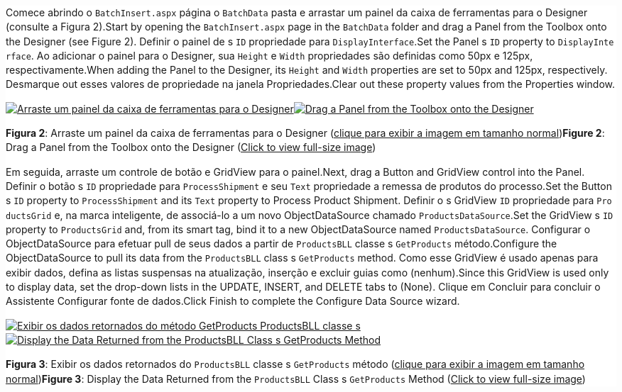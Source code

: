 <span data-ttu-id="8c5e2-135">Comece abrindo o `BatchInsert.aspx` página o `BatchData` pasta e arrastar um painel da caixa de ferramentas para o Designer (consulte a Figura 2).</span><span class="sxs-lookup"><span data-stu-id="8c5e2-135">Start by opening the `BatchInsert.aspx` page in the `BatchData` folder and drag a Panel from the Toolbox onto the Designer (see Figure 2).</span></span> <span data-ttu-id="8c5e2-136">Definir o painel de s `ID` propriedade para `DisplayInterface`.</span><span class="sxs-lookup"><span data-stu-id="8c5e2-136">Set the Panel s `ID` property to `DisplayInterface`.</span></span> <span data-ttu-id="8c5e2-137">Ao adicionar o painel para o Designer, sua `Height` e `Width` propriedades são definidas como 50px e 125px, respectivamente.</span><span class="sxs-lookup"><span data-stu-id="8c5e2-137">When adding the Panel to the Designer, its `Height` and `Width` properties are set to 50px and 125px, respectively.</span></span> <span data-ttu-id="8c5e2-138">Desmarque out esses valores de propriedade na janela Propriedades.</span><span class="sxs-lookup"><span data-stu-id="8c5e2-138">Clear out these property values from the Properties window.</span></span>

<span data-ttu-id="8c5e2-139">[![Arraste um painel da caixa de ferramentas para o Designer](batch-inserting-vb/_static/image5.png)](batch-inserting-vb/_static/image4.png)</span><span class="sxs-lookup"><span data-stu-id="8c5e2-139">[![Drag a Panel from the Toolbox onto the Designer](batch-inserting-vb/_static/image5.png)](batch-inserting-vb/_static/image4.png)</span></span>

<span data-ttu-id="8c5e2-140">**Figura 2**: Arraste um painel da caixa de ferramentas para o Designer ([clique para exibir a imagem em tamanho normal](batch-inserting-vb/_static/image6.png))</span><span class="sxs-lookup"><span data-stu-id="8c5e2-140">**Figure 2**: Drag a Panel from the Toolbox onto the Designer ([Click to view full-size image](batch-inserting-vb/_static/image6.png))</span></span>

<span data-ttu-id="8c5e2-141">Em seguida, arraste um controle de botão e GridView para o painel.</span><span class="sxs-lookup"><span data-stu-id="8c5e2-141">Next, drag a Button and GridView control into the Panel.</span></span> <span data-ttu-id="8c5e2-142">Definir o botão s `ID` propriedade para `ProcessShipment` e seu `Text` propriedade a remessa de produtos do processo.</span><span class="sxs-lookup"><span data-stu-id="8c5e2-142">Set the Button s `ID` property to `ProcessShipment` and its `Text` property to Process Product Shipment.</span></span> <span data-ttu-id="8c5e2-143">Definir o s GridView `ID` propriedade para `ProductsGrid` e, na marca inteligente, de associá-lo a um novo ObjectDataSource chamado `ProductsDataSource`.</span><span class="sxs-lookup"><span data-stu-id="8c5e2-143">Set the GridView s `ID` property to `ProductsGrid` and, from its smart tag, bind it to a new ObjectDataSource named `ProductsDataSource`.</span></span> <span data-ttu-id="8c5e2-144">Configurar o ObjectDataSource para efetuar pull de seus dados a partir de `ProductsBLL` classe s `GetProducts` método.</span><span class="sxs-lookup"><span data-stu-id="8c5e2-144">Configure the ObjectDataSource to pull its data from the `ProductsBLL` class s `GetProducts` method.</span></span> <span data-ttu-id="8c5e2-145">Como esse GridView é usado apenas para exibir dados, defina as listas suspensas na atualização, inserção e excluir guias como (nenhum).</span><span class="sxs-lookup"><span data-stu-id="8c5e2-145">Since this GridView is used only to display data, set the drop-down lists in the UPDATE, INSERT, and DELETE tabs to (None).</span></span> <span data-ttu-id="8c5e2-146">Clique em Concluir para concluir o Assistente Configurar fonte de dados.</span><span class="sxs-lookup"><span data-stu-id="8c5e2-146">Click Finish to complete the Configure Data Source wizard.</span></span>

<span data-ttu-id="8c5e2-147">[![Exibir os dados retornados do método GetProducts ProductsBLL classe s](batch-inserting-vb/_static/image8.png)](batch-inserting-vb/_static/image7.png)</span><span class="sxs-lookup"><span data-stu-id="8c5e2-147">[![Display the Data Returned from the ProductsBLL Class s GetProducts Method](batch-inserting-vb/_static/image8.png)](batch-inserting-vb/_static/image7.png)</span></span>

<span data-ttu-id="8c5e2-148">**Figura 3**: Exibir os dados retornados do `ProductsBLL` classe s `GetProducts` método ([clique para exibir a imagem em tamanho normal](batch-inserting-vb/_static/image9.png))</span><span class="sxs-lookup"><span data-stu-id="8c5e2-148">**Figure 3**: Display the Data Returned from the `ProductsBLL` Class s `GetProducts` Method ([Click to view full-size image](batch-inserting-vb/_static/image9.png))</span></span>
